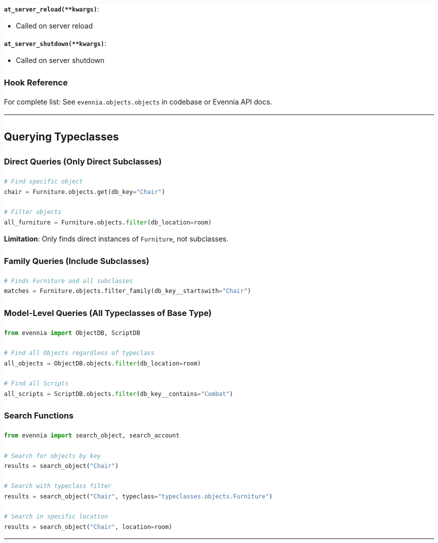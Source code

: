 **`at_server_reload(**kwargs)`**:
- Called on server reload

**`at_server_shutdown(**kwargs)`**:
- Called on server shutdown

### Hook Reference

For complete list: See `evennia.objects.objects` in codebase or Evennia API docs.

---

## Querying Typeclasses

### Direct Queries (Only Direct Subclasses)

```python
# Find specific object
chair = Furniture.objects.get(db_key="Chair")

# Filter objects
all_furniture = Furniture.objects.filter(db_location=room)
```

**Limitation**: Only finds direct instances of `Furniture`, not subclasses.

### Family Queries (Include Subclasses)

```python
# Finds Furniture and all subclasses
matches = Furniture.objects.filter_family(db_key__startswith="Chair")
```

### Model-Level Queries (All Typeclasses of Base Type)

```python
from evennia import ObjectDB, ScriptDB

# Find all Objects regardless of typeclass
all_objects = ObjectDB.objects.filter(db_location=room)

# Find all Scripts
all_scripts = ScriptDB.objects.filter(db_key__contains="Combat")
```

### Search Functions

```python
from evennia import search_object, search_account

# Search for objects by key
results = search_object("Chair")

# Search with typeclass filter
results = search_object("Chair", typeclass="typeclasses.objects.Furniture")

# Search in specific location
results = search_object("Chair", location=room)
```

---